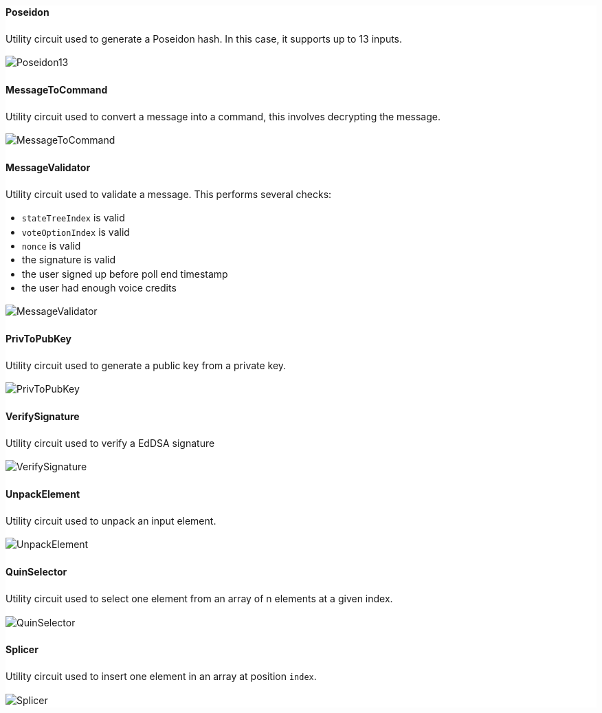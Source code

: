 #### Poseidon

Utility circuit used to generate a Poseidon hash. In this case, it supports up to 13 inputs.

![Poseidon13](/img/circuits/poseidonHasher13.svg)

#### MessageToCommand

Utility circuit used to convert a message into a command, this involves decrypting the message.

![MessageToCommand](/img/circuits/messageToCommand.svg)

#### MessageValidator

Utility circuit used to validate a message. This performs several checks:

- `stateTreeIndex` is valid
- `voteOptionIndex` is valid
- `nonce` is valid
- the signature is valid
- the user signed up before poll end timestamp
- the user had enough voice credits

![MessageValidator](/img/circuits/messageValidator.svg)

#### PrivToPubKey

Utility circuit used to generate a public key from a private key.

![PrivToPubKey](/img/circuits/privToPubkey.svg)

#### VerifySignature

Utility circuit used to verify a EdDSA signature

![VerifySignature](/img/circuits/verifySignature.svg)

#### UnpackElement

Utility circuit used to unpack an input element.

![UnpackElement](/img/circuits/unpackElement.svg)

#### QuinSelector

Utility circuit used to select one element from an array of n elements at a given index.

![QuinSelector](/img/circuits/quinSelector.svg)

#### Splicer

Utility circuit used to insert one element in an array at position `index`.

![Splicer](/img/circuits/splicer.svg)
